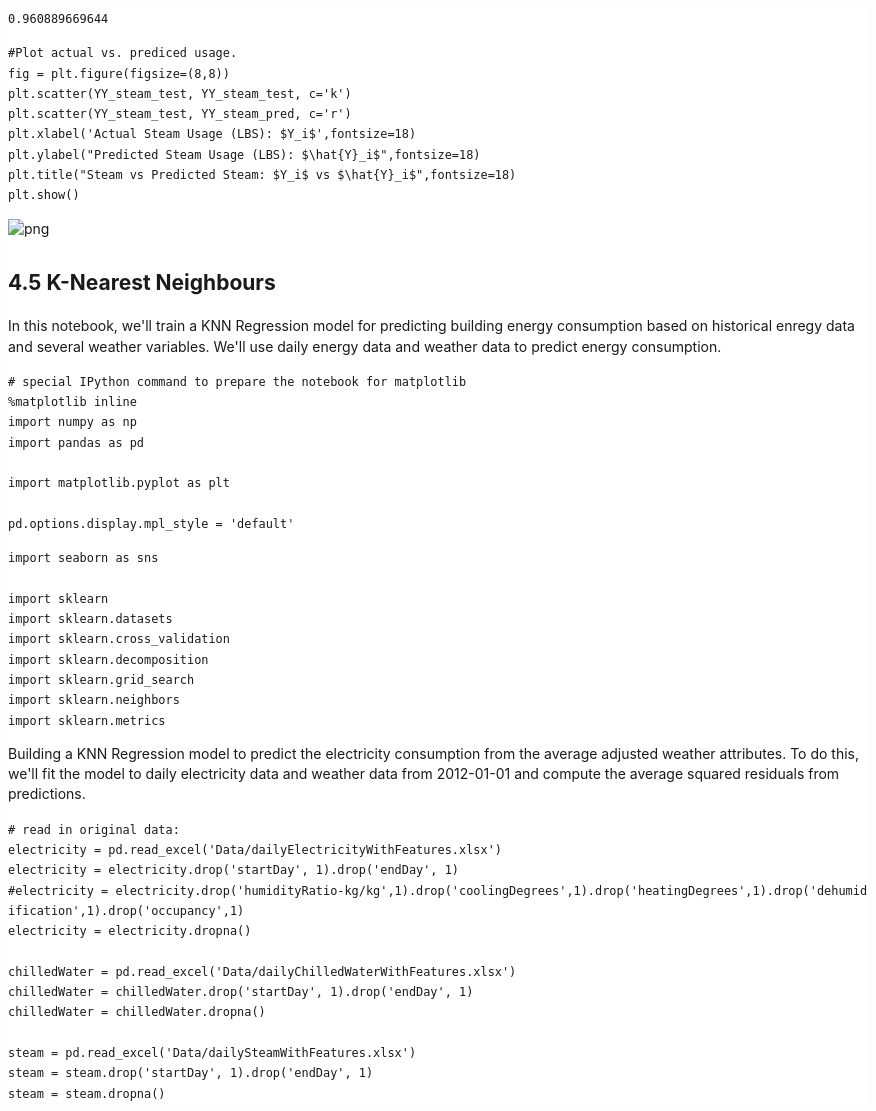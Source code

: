     0.960889669644
    


```
#Plot actual vs. prediced usage.
fig = plt.figure(figsize=(8,8))
plt.scatter(YY_steam_test, YY_steam_test, c='k')
plt.scatter(YY_steam_test, YY_steam_pred, c='r')
plt.xlabel('Actual Steam Usage (LBS): $Y_i$',fontsize=18)
plt.ylabel("Predicted Steam Usage (LBS): $\hat{Y}_i$",fontsize=18)
plt.title("Steam vs Predicted Steam: $Y_i$ vs $\hat{Y}_i$",fontsize=18)
plt.show()
```


![png](Part%204.4%264.5%20Prediction-Random%20Forests%20and%20K-Nearest%20Neighbours-DEC10_files/Part%204.4%264.5%20Prediction-Random%20Forests%20and%20K-Nearest%20Neighbours-DEC10_33_0.png)


## 4.5 K-Nearest Neighbours

In this notebook, we'll train a KNN Regression model for predicting building energy consumption based on historical enregy data and several weather variables. We'll use daily energy data and weather data to predict energy consumption.


```
# special IPython command to prepare the notebook for matplotlib
%matplotlib inline 
import numpy as np
import pandas as pd

import matplotlib.pyplot as plt

pd.options.display.mpl_style = 'default'
```


```
import seaborn as sns 

import sklearn
import sklearn.datasets
import sklearn.cross_validation
import sklearn.decomposition
import sklearn.grid_search
import sklearn.neighbors
import sklearn.metrics
```

Building a KNN Regression model to predict the electricity consumption from the average adjusted weather attributes. To do this, we'll fit the model to daily electricity data and weather data from 2012-01-01 and compute the average squared residuals from predictions.


```
# read in original data:
electricity = pd.read_excel('Data/dailyElectricityWithFeatures.xlsx')
electricity = electricity.drop('startDay', 1).drop('endDay', 1)
#electricity = electricity.drop('humidityRatio-kg/kg',1).drop('coolingDegrees',1).drop('heatingDegrees',1).drop('dehumidification',1).drop('occupancy',1)
electricity = electricity.dropna()

chilledWater = pd.read_excel('Data/dailyChilledWaterWithFeatures.xlsx')
chilledWater = chilledWater.drop('startDay', 1).drop('endDay', 1)
chilledWater = chilledWater.dropna()

steam = pd.read_excel('Data/dailySteamWithFeatures.xlsx')
steam = steam.drop('startDay', 1).drop('endDay', 1)
steam = steam.dropna()
```